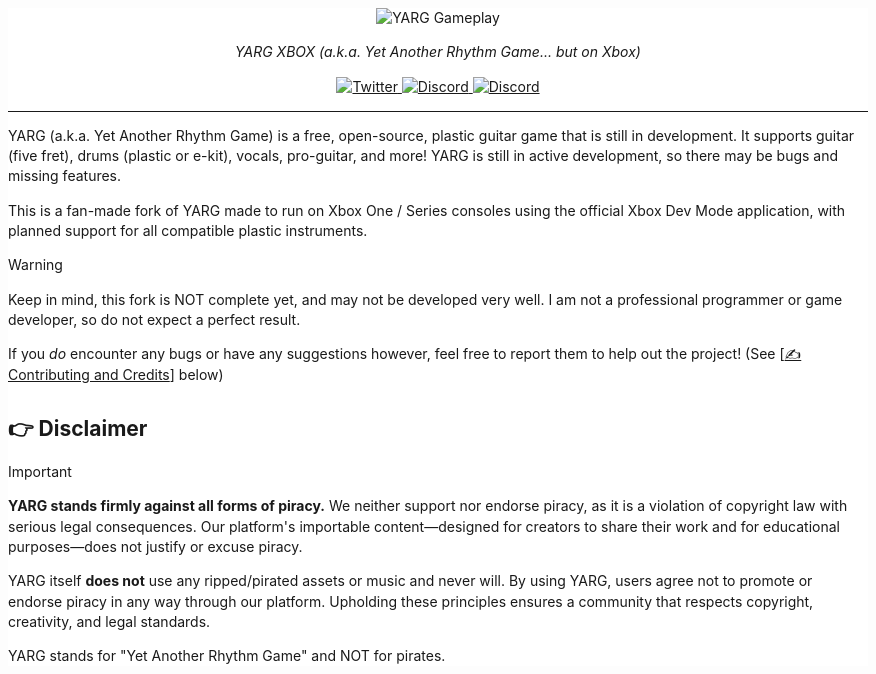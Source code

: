 <p align="center">
  <picture>
    <img alt="YARG Gameplay" src="./Images/this_looks_so_bad_but_im_tired.png" width="100%">
  </picture>
</p>

<p align="center">
    <i>YARG XBOX (a.k.a. Yet Another Rhythm Game... but on Xbox)</i>
</p>

<p align="center">
  <a href="https://twitter.com/YARGGame">
    <img src="./Images/Socials/Twitter.png" width="38px" height="38px" alt="Twitter">
  </a>
  <a href="https://discord.gg/sqpu4R552r">
    <img src="./Images/Socials/Discord.png" height="38px" width="38px" alt="Discord">
  </a>
  <a href="https://reddit.com/r/yarg">
    <img src="./Images/Socials/Reddit.png" height="38px" width="38px" alt="Discord">
  </a>
</p>

---

YARG (a.k.a. Yet Another Rhythm Game) is a free, open-source, plastic guitar game that is still in development. It supports guitar (five fret), drums (plastic or e-kit), vocals, pro-guitar, and more! YARG is still in active development, so there may be bugs and missing features.

This is a fan-made fork of YARG made to run on Xbox One / Series consoles using the official Xbox Dev Mode application, with planned support for all compatible plastic instruments.

> [!WARNING]
>
> Keep in mind, this fork is NOT complete yet, and may not be developed very well. I am not a professional programmer or game developer, so do not expect a perfect result.
>
> If you *do* encounter any bugs or have any suggestions however, feel free to report them to help out the project! (See [[✍️ Contributing and Credits](#️-contributing-and-credits)] below)

## 👉 Disclaimer

> [!IMPORTANT]
> **YARG stands firmly against all forms of piracy.** We neither support nor endorse piracy, as it is a violation of copyright law with serious legal consequences. Our platform's importable content—designed for creators to share their work and for educational purposes—does not justify or excuse piracy.
>
> YARG itself **does not** use any ripped/pirated assets or music and never will. By using YARG, users agree not to promote or endorse piracy in any way through our platform. Upholding these principles ensures a community that respects copyright, creativity, and legal standards.
>
> YARG stands for "Yet Another Rhythm Game" and NOT for pirates.
